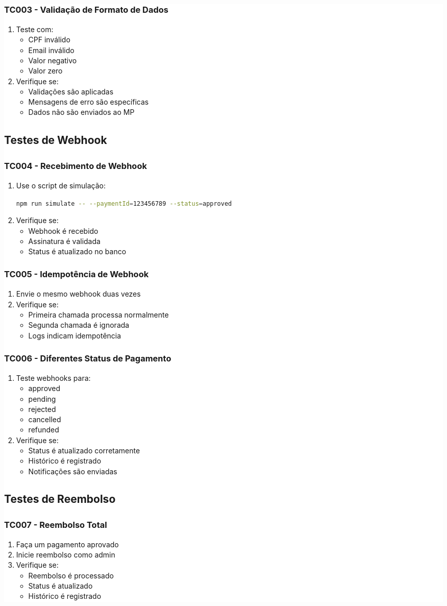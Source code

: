 ### TC003 - Validação de Formato de Dados
1. Teste com:
   - CPF inválido
   - Email inválido
   - Valor negativo
   - Valor zero
2. Verifique se:
   - Validações são aplicadas
   - Mensagens de erro são específicas
   - Dados não são enviados ao MP

## Testes de Webhook

### TC004 - Recebimento de Webhook
1. Use o script de simulação:
   ```bash
   npm run simulate -- --paymentId=123456789 --status=approved
   ```
2. Verifique se:
   - Webhook é recebido
   - Assinatura é validada
   - Status é atualizado no banco

### TC005 - Idempotência de Webhook
1. Envie o mesmo webhook duas vezes
2. Verifique se:
   - Primeira chamada processa normalmente
   - Segunda chamada é ignorada
   - Logs indicam idempotência

### TC006 - Diferentes Status de Pagamento
1. Teste webhooks para:
   - approved
   - pending
   - rejected
   - cancelled
   - refunded
2. Verifique se:
   - Status é atualizado corretamente
   - Histórico é registrado
   - Notificações são enviadas

## Testes de Reembolso

### TC007 - Reembolso Total
1. Faça um pagamento aprovado
2. Inicie reembolso como admin
3. Verifique se:
   - Reembolso é processado
   - Status é atualizado
   - Histórico é registrado
